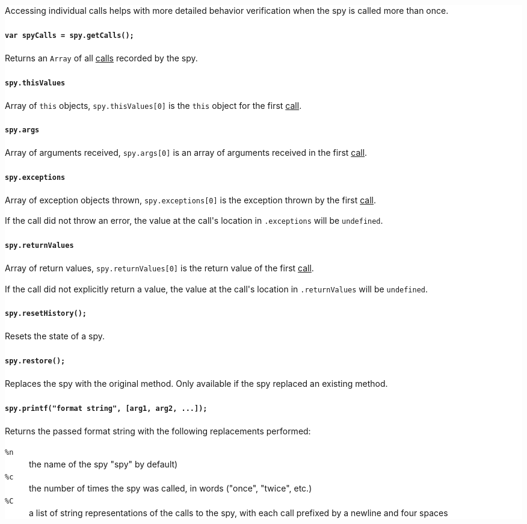 Accessing individual calls helps with more detailed behavior verification when the spy is called more than once.

<div data-example-id="spies-8-spy-call"></div>


#### `var spyCalls = spy.getCalls();`

Returns an `Array` of all [calls][call] recorded by the spy.


#### `spy.thisValues`

Array of `this` objects, `spy.thisValues[0]` is the `this` object for the first [call][call].


#### `spy.args`

Array of arguments received, `spy.args[0]` is an array of arguments received in the first [call][call].


#### `spy.exceptions`

Array of exception objects thrown, `spy.exceptions[0]` is the exception thrown by the first [call][call].

If the call did not throw an error, the value at the call's location in `.exceptions` will be `undefined`.


#### `spy.returnValues`

Array of return values, `spy.returnValues[0]` is the return value of the first [call][call].

If the call did not explicitly return a value, the value at the call's location in `.returnValues` will be `undefined`.


#### `spy.resetHistory();`

Resets the state of a spy.


#### `spy.restore();`

Replaces the spy with the original method. Only available if the spy replaced an existing method.


#### `spy.printf("format string", [arg1, arg2, ...]);`

Returns the passed format string with the following replacements performed:

<dl>
  <dt><code>%n</code></dt>
  <dd>the name of the spy "spy" by default)</dd>

  <dt><code>%c</code></dt>
  <dd>the number of times the spy was called, in words ("once", "twice", etc.)</dd>

  <dt><code>%C</code></dt>
  <dd>a list of string representations of the calls to the spy, with each call prefixed by a newline and four spaces</dd>


[call]: ../spy-call